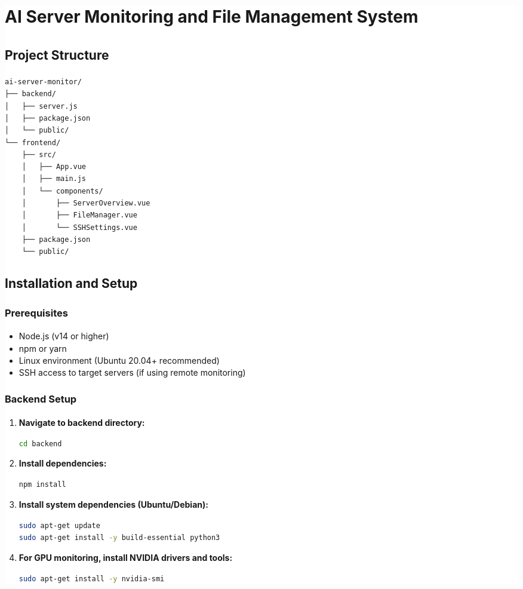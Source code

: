 # AI Server Monitoring and File Management System

## Project Structure

```
ai-server-monitor/
├── backend/
│   ├── server.js
│   ├── package.json
│   └── public/
└── frontend/
    ├── src/
    │   ├── App.vue
    │   ├── main.js
    │   └── components/
    │       ├── ServerOverview.vue
    │       ├── FileManager.vue
    │       └── SSHSettings.vue
    ├── package.json
    └── public/
```

## Installation and Setup

### Prerequisites

- Node.js (v14 or higher)
- npm or yarn
- Linux environment (Ubuntu 20.04+ recommended)
- SSH access to target servers (if using remote monitoring)

### Backend Setup

1. **Navigate to backend directory:**
   ```bash
   cd backend
   ```

2. **Install dependencies:**
   ```bash
   npm install
   ```

3. **Install system dependencies (Ubuntu/Debian):**
   ```bash
   sudo apt-get update
   sudo apt-get install -y build-essential python3
   ```

4. **For GPU monitoring, install NVIDIA drivers and tools:**
   ```bash
   sudo apt-get install -y nvidia-smi
   ```

